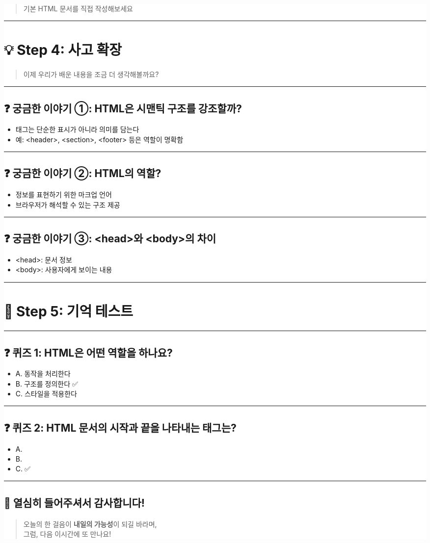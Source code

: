 > <span class="fragment">기본 HTML 문서를 직접 작성해보세요</span>

---

# 💡 Step 4: 사고 확장
> 이제 우리가 배운 내용을 조금 더 생각해볼까요?

---

## ❓ 궁금한 이야기 ①:  HTML은 시맨틱 구조를 강조할까?
- <span class="fragment">태그는 단순한 표시가 아니라 <span class="mark">의미</span>를 담는다</span>  
- <span class="fragment">예: <span class="mark">&lt;header&gt;</span>, <span class="mark">&lt;section&gt;</span>, <span class="mark">&lt;footer&gt;</span> 등은 역할이 명확함</span>

---


## ❓ 궁금한 이야기 ②:  HTML의 역할?
- <span class="fragment">정보를 표현하기 위한 <span class="mark">마크업 언어</span></span>  
- <span class="fragment">브라우저가 해석할 수 있는 <span class="mark">구조 제공</span></span>

---

## ❓ 궁금한 이야기 ③:  &lt;head&gt;와 &lt;body&gt;의 차이

- <span class="fragment"><span class="mark">&lt;head&gt;</span>: 문서 정보</span>  
- <span class="fragment"><span class="mark">&lt;body&gt;</span>: 사용자에게 보이는 내용</span>

---


# 🧪 Step 5: 기억 테스트

---


## ❓ 퀴즈 1: HTML은 어떤 역할을 하나요?

- <span class="fragment">A. 동작을 처리한다</span>  
- <span class="fragment">B. 구조를 정의한다 ✅</span>  
- <span class="fragment">C. 스타일을 적용한다</span>

 
---


## ❓ 퀴즈 2: HTML 문서의 시작과 끝을 나타내는 태그는?

- <span class="fragment">A. **<body>**</span>  
- <span class="fragment">B. **<head>**</span>  
- <span class="fragment">C. **<html>** ✅</span>

---

## 👋  열심히 들어주셔서 감사합니다!

> <span class="fragment">오늘의 한 걸음이 **내일의 가능성**이 되길 바라며,</span>  
> <span class="fragment">그럼, 다음 이시간에 또 만나요!</span>
